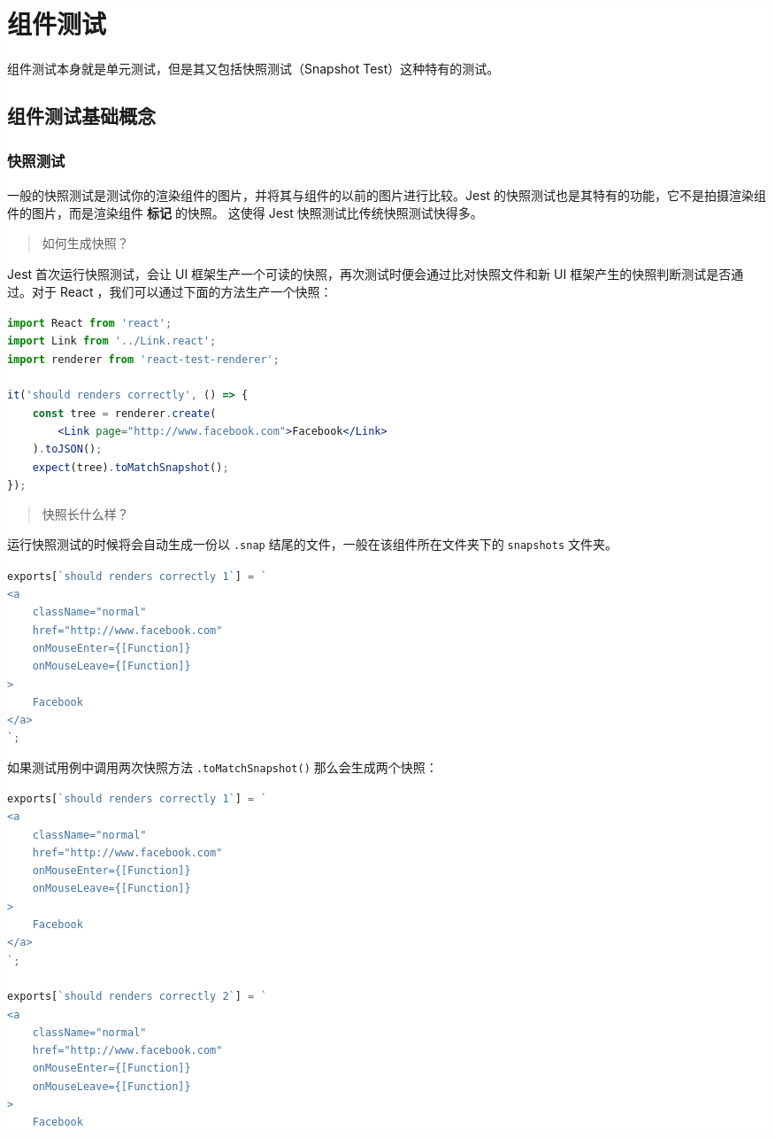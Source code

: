 # 组件测试

组件测试本身就是单元测试，但是其又包括快照测试（Snapshot Test）这种特有的测试。

## 组件测试基础概念

### 快照测试

一般的快照测试是测试你的渲染组件的图片，并将其与组件的以前的图片进行比较。Jest 的快照测试也是其特有的功能，它不是拍摄渲染组件的图片，而是渲染组件 **标记** 的快照。 这使得 Jest 快照测试比传统快照测试快得多。

> 如何生成快照？

Jest 首次运行快照测试，会让 UI 框架生产一个可读的快照，再次测试时便会通过比对快照文件和新 UI 框架产生的快照判断测试是否通过。对于 React ，我们可以通过下面的方法生产一个快照：

```jsx
import React from 'react';
import Link from '../Link.react';
import renderer from 'react-test-renderer';

it('should renders correctly', () => {
    const tree = renderer.create(
        <Link page="http://www.facebook.com">Facebook</Link>
    ).toJSON();
    expect(tree).toMatchSnapshot();
});
```

> 快照长什么样？

运行快照测试的时候将会自动生成一份以 `.snap` 结尾的文件，一般在该组件所在文件夹下的 `snapshots` 文件夹。

```javascript
exports[`should renders correctly 1`] = `
<a
    className="normal"
    href="http://www.facebook.com"
    onMouseEnter={[Function]}
    onMouseLeave={[Function]}
>
    Facebook
</a>
`;
```

如果测试用例中调用两次快照方法 `.toMatchSnapshot()` 那么会生成两个快照：

```javascript
exports[`should renders correctly 1`] = `
<a
    className="normal"
    href="http://www.facebook.com"
    onMouseEnter={[Function]}
    onMouseLeave={[Function]}
>
    Facebook
</a>
`;

exports[`should renders correctly 2`] = `
<a
    className="normal"
    href="http://www.facebook.com"
    onMouseEnter={[Function]}
    onMouseLeave={[Function]}
>
    Facebook
```